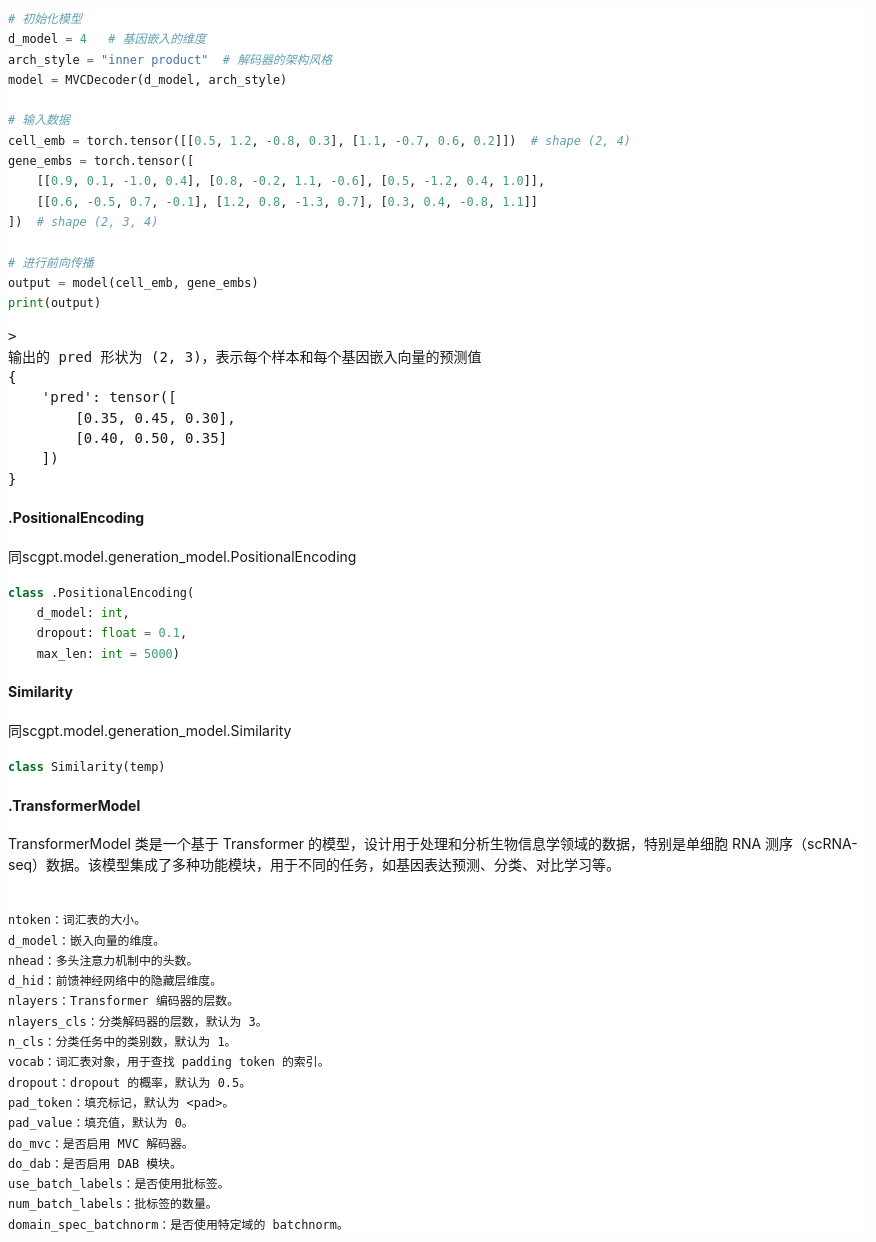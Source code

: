 ```py
# 初始化模型
d_model = 4   # 基因嵌入的维度
arch_style = "inner product"  # 解码器的架构风格
model = MVCDecoder(d_model, arch_style)

# 输入数据
cell_emb = torch.tensor([[0.5, 1.2, -0.8, 0.3], [1.1, -0.7, 0.6, 0.2]])  # shape (2, 4)
gene_embs = torch.tensor([
    [[0.9, 0.1, -1.0, 0.4], [0.8, -0.2, 1.1, -0.6], [0.5, -1.2, 0.4, 1.0]],
    [[0.6, -0.5, 0.7, -0.1], [1.2, 0.8, -1.3, 0.7], [0.3, 0.4, -0.8, 1.1]]
])  # shape (2, 3, 4)

# 进行前向传播
output = model(cell_emb, gene_embs)
print(output)
```

<pre>>
输出的 pred 形状为 (2, 3)，表示每个样本和每个基因嵌入向量的预测值
{
    'pred': tensor([
        [0.35, 0.45, 0.30],
        [0.40, 0.50, 0.35]
    ])
}
</pre>

#### .PositionalEncoding

同scgpt.model.generation_model.PositionalEncoding

```py
class .PositionalEncoding(
    d_model: int, 
    dropout: float = 0.1, 
    max_len: int = 5000)
```
#### Similarity
同scgpt.model.generation_model.Similarity

```py
class Similarity(temp)
```
#### .TransformerModel

TransformerModel 类是一个基于 Transformer 的模型，设计用于处理和分析生物信息学领域的数据，特别是单细胞 RNA 测序（scRNA-seq）数据。该模型集成了多种功能模块，用于不同的任务，如基因表达预测、分类、对比学习等。

```

ntoken：词汇表的大小。
d_model：嵌入向量的维度。
nhead：多头注意力机制中的头数。
d_hid：前馈神经网络中的隐藏层维度。
nlayers：Transformer 编码器的层数。
nlayers_cls：分类解码器的层数，默认为 3。
n_cls：分类任务中的类别数，默认为 1。
vocab：词汇表对象，用于查找 padding token 的索引。
dropout：dropout 的概率，默认为 0.5。
pad_token：填充标记，默认为 <pad>。
pad_value：填充值，默认为 0。
do_mvc：是否启用 MVC 解码器。
do_dab：是否启用 DAB 模块。
use_batch_labels：是否使用批标签。
num_batch_labels：批标签的数量。
domain_spec_batchnorm：是否使用特定域的 batchnorm。
```